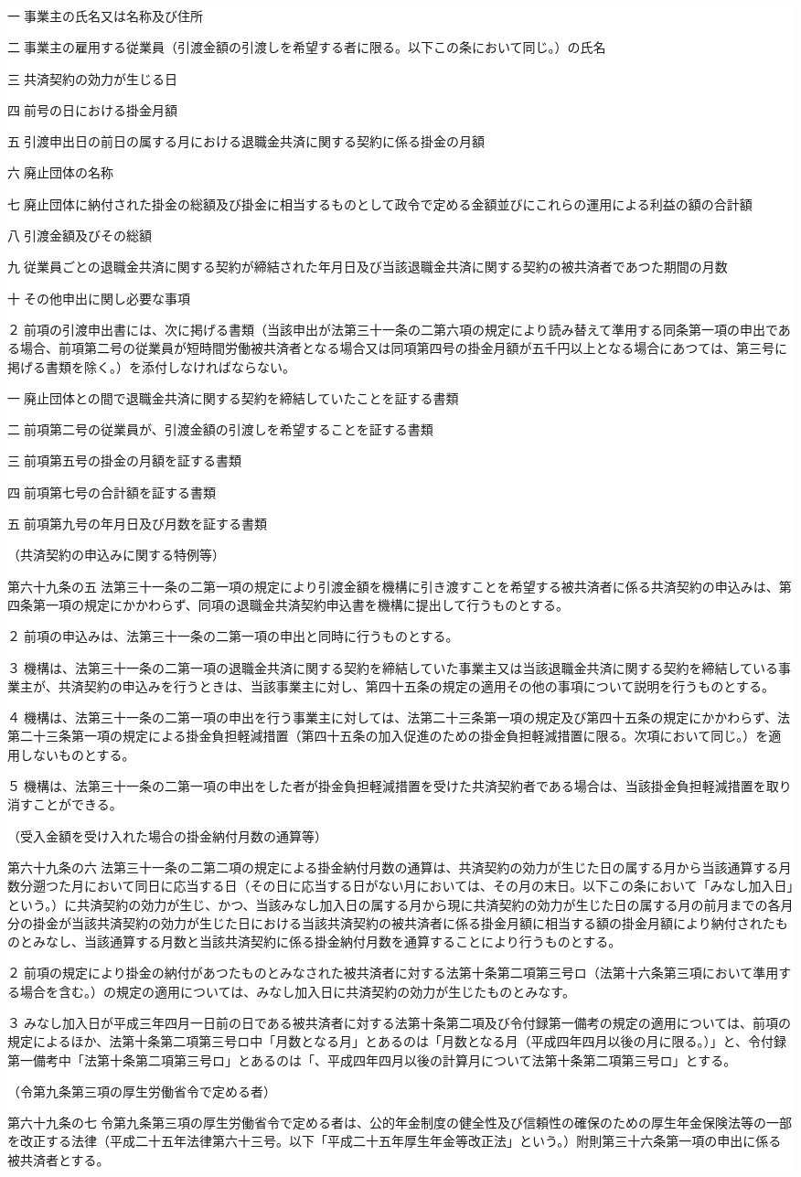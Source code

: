 一 事業主の氏名又は名称及び住所

二 事業主の雇用する従業員（引渡金額の引渡しを希望する者に限る。以下この条において同じ。）の氏名

三 共済契約の効力が生じる日

四 前号の日における掛金月額

五 引渡申出日の前日の属する月における退職金共済に関する契約に係る掛金の月額

六 廃止団体の名称

七 廃止団体に納付された掛金の総額及び掛金に相当するものとして政令で定める金額並びにこれらの運用による利益の額の合計額

八 引渡金額及びその総額

九 従業員ごとの退職金共済に関する契約が締結された年月日及び当該退職金共済に関する契約の被共済者であつた期間の月数

十 その他申出に関し必要な事項

２ 前項の引渡申出書には、次に掲げる書類（当該申出が法第三十一条の二第六項の規定により読み替えて準用する同条第一項の申出である場合、前項第二号の従業員が短時間労働被共済者となる場合又は同項第四号の掛金月額が五千円以上となる場合にあつては、第三号に掲げる書類を除く。）を添付しなければならない。

一 廃止団体との間で退職金共済に関する契約を締結していたことを証する書類

二 前項第二号の従業員が、引渡金額の引渡しを希望することを証する書類

三 前項第五号の掛金の月額を証する書類

四 前項第七号の合計額を証する書類

五 前項第九号の年月日及び月数を証する書類

（共済契約の申込みに関する特例等）

第六十九条の五 法第三十一条の二第一項の規定により引渡金額を機構に引き渡すことを希望する被共済者に係る共済契約の申込みは、第四条第一項の規定にかかわらず、同項の退職金共済契約申込書を機構に提出して行うものとする。

２ 前項の申込みは、法第三十一条の二第一項の申出と同時に行うものとする。

３ 機構は、法第三十一条の二第一項の退職金共済に関する契約を締結していた事業主又は当該退職金共済に関する契約を締結している事業主が、共済契約の申込みを行うときは、当該事業主に対し、第四十五条の規定の適用その他の事項について説明を行うものとする。

４ 機構は、法第三十一条の二第一項の申出を行う事業主に対しては、法第二十三条第一項の規定及び第四十五条の規定にかかわらず、法第二十三条第一項の規定による掛金負担軽減措置（第四十五条の加入促進のための掛金負担軽減措置に限る。次項において同じ。）を適用しないものとする。

５ 機構は、法第三十一条の二第一項の申出をした者が掛金負担軽減措置を受けた共済契約者である場合は、当該掛金負担軽減措置を取り消すことができる。

（受入金額を受け入れた場合の掛金納付月数の通算等）

第六十九条の六 法第三十一条の二第二項の規定による掛金納付月数の通算は、共済契約の効力が生じた日の属する月から当該通算する月数分遡つた月において同日に応当する日（その日に応当する日がない月においては、その月の末日。以下この条において「みなし加入日」という。）に共済契約の効力が生じ、かつ、当該みなし加入日の属する月から現に共済契約の効力が生じた日の属する月の前月までの各月分の掛金が当該共済契約の効力が生じた日における当該共済契約の被共済者に係る掛金月額に相当する額の掛金月額により納付されたものとみなし、当該通算する月数と当該共済契約に係る掛金納付月数を通算することにより行うものとする。

２ 前項の規定により掛金の納付があつたものとみなされた被共済者に対する法第十条第二項第三号ロ（法第十六条第三項において準用する場合を含む。）の規定の適用については、みなし加入日に共済契約の効力が生じたものとみなす。

３ みなし加入日が平成三年四月一日前の日である被共済者に対する法第十条第二項及び令付録第一備考の規定の適用については、前項の規定によるほか、法第十条第二項第三号ロ中「月数となる月」とあるのは「月数となる月（平成四年四月以後の月に限る。）」と、令付録第一備考中「法第十条第二項第三号ロ」とあるのは「、平成四年四月以後の計算月について法第十条第二項第三号ロ」とする。

（令第九条第三項の厚生労働省令で定める者）

第六十九条の七 令第九条第三項の厚生労働省令で定める者は、公的年金制度の健全性及び信頼性の確保のための厚生年金保険法等の一部を改正する法律（平成二十五年法律第六十三号。以下「平成二十五年厚生年金等改正法」という。）附則第三十六条第一項の申出に係る被共済者とする。

